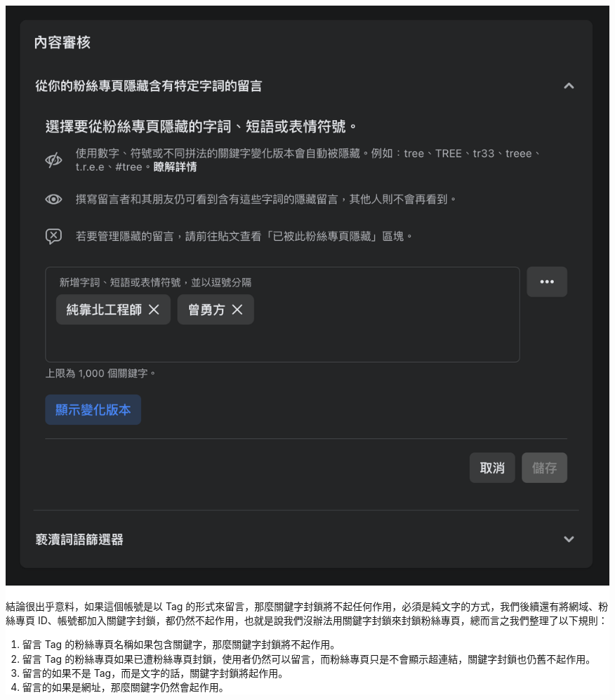 ![1.png](1.png)

結論很出乎意料，如果這個帳號是以 Tag 的形式來留言，那麼關鍵字封鎖將不起任何作用，必須是純文字的方式，我們後續還有將網域、粉絲專頁 ID、帳號都加入關鍵字封鎖，都仍然不起作用，也就是說我們沒辦法用關鍵字封鎖來封鎖粉絲專頁，總而言之我們整理了以下規則：

1. 留言 Tag 的粉絲專頁名稱如果包含關鍵字，那麼關鍵字封鎖將不起作用。
2. 留言 Tag 的粉絲專頁如果已遭粉絲專頁封鎖，使用者仍然可以留言，而粉絲專頁只是不會顯示超連結，關鍵字封鎖也仍舊不起作用。
3. 留言的如果不是 Tag，而是文字的話，關鍵字封鎖將起作用。
4. 留言的如果是網址，那麼關鍵字仍然會起作用。
